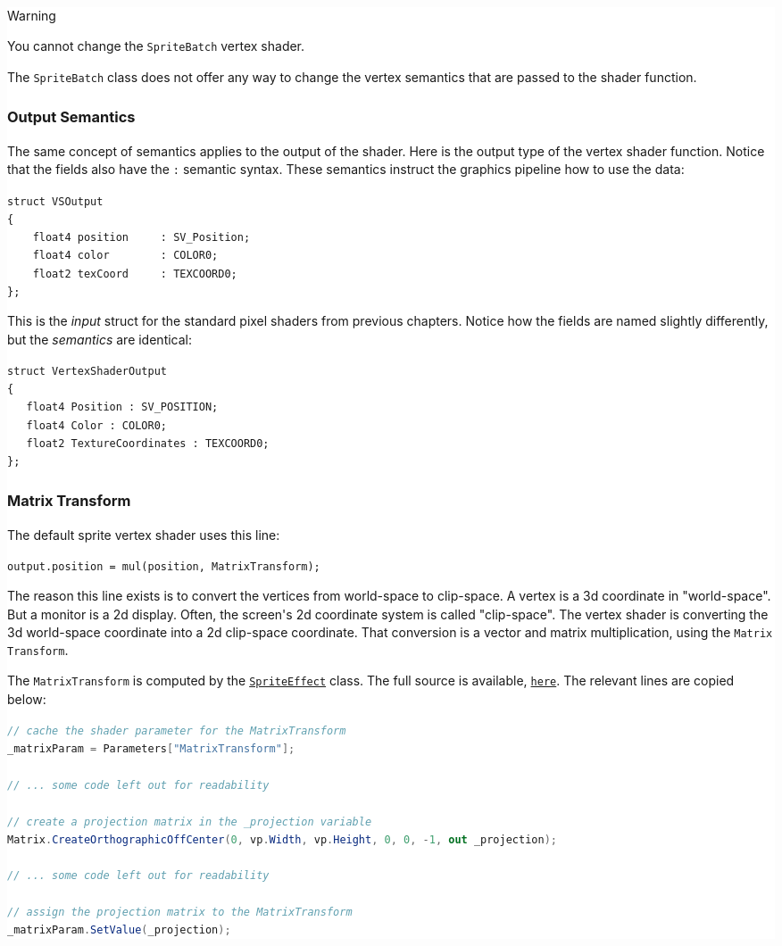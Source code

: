 >[!warning] 
> You cannot change the `SpriteBatch` vertex shader. 
> 
> The `SpriteBatch` class does not offer any way to change the vertex semantics that are passed to the shader function.   

### Output Semantics

The same concept of semantics applies to the output of the shader. Here is the output type of the vertex shader function. Notice that the fields also have the `:` semantic syntax. These semantics instruct the graphics pipeline how to use the data:

```hlsl
struct VSOutput
{
	float4 position		: SV_Position;
	float4 color		: COLOR0;
    float2 texCoord		: TEXCOORD0;
};
```

This is the _input_ struct for the standard pixel shaders from previous chapters. Notice how the fields are named slightly differently, but the _semantics_ are identical:

```hlsl
struct VertexShaderOutput  
{  
   float4 Position : SV_POSITION;  
   float4 Color : COLOR0;  
   float2 TextureCoordinates : TEXCOORD0;  
};
```

### Matrix Transform

The default sprite vertex shader uses this line:

```hlsl
output.position = mul(position, MatrixTransform);
```

The reason this line exists is to convert the vertices from world-space to clip-space. A vertex is a 3d coordinate in "world-space". But a monitor is a 2d display. Often, the screen's 2d coordinate system is called "clip-space". The vertex shader is converting the 3d world-space coordinate into a 2d clip-space coordinate. That conversion is a vector and matrix multiplication, using the `MatrixTransform`. 

The `MatrixTransform` is computed by the [`SpriteEffect`](xref:Microsoft.Xna.Framework.Graphics.SpriteEffect) class. The full source is available, [`here`](https://github.com/MonoGame/MonoGame/blob/develop/MonoGame.Framework/Graphics/Effect/SpriteEffect.cs#L63). The relevant lines are copied below:

```csharp
// cache the shader parameter for the MatrixTransform
_matrixParam = Parameters["MatrixTransform"];

// ... some code left out for readability

// create a projection matrix in the _projection variable
Matrix.CreateOrthographicOffCenter(0, vp.Width, vp.Height, 0, 0, -1, out _projection);

// ... some code left out for readability 

// assign the projection matrix to the MatrixTransform
_matrixParam.SetValue(_projection);
```
